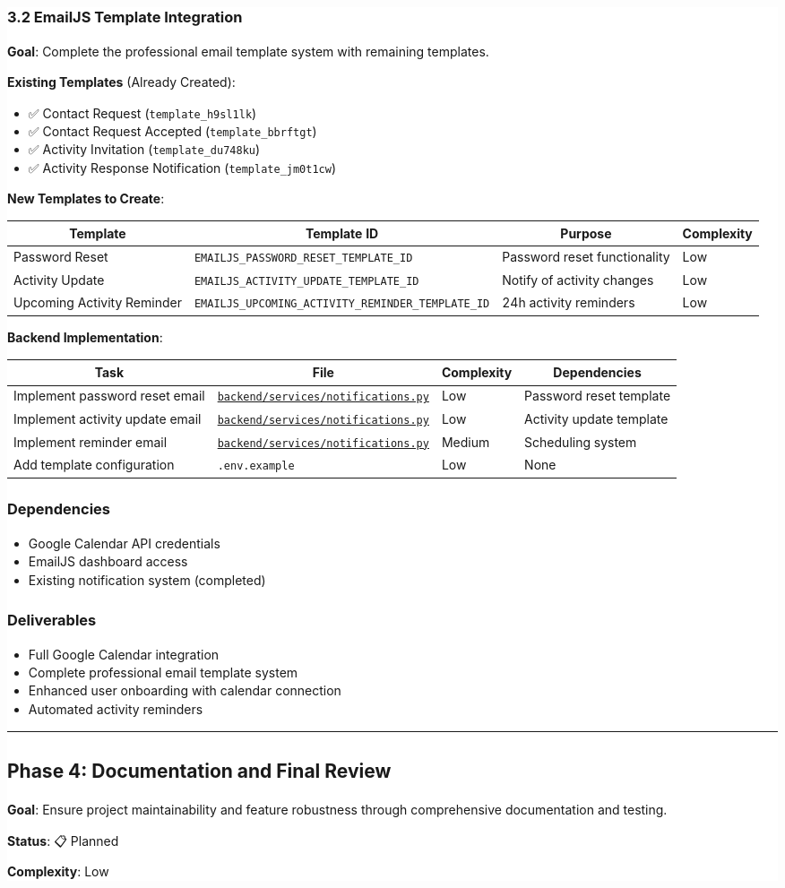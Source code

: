 ### 3.2 EmailJS Template Integration

**Goal**: Complete the professional email template system with remaining templates.

**Existing Templates** (Already Created):
- ✅ Contact Request (`template_h9sl1lk`)
- ✅ Contact Request Accepted (`template_bbrftgt`)
- ✅ Activity Invitation (`template_du748ku`)
- ✅ Activity Response Notification (`template_jm0t1cw`)

**New Templates to Create**:

| Template | Template ID | Purpose | Complexity |
|----------|-------------|---------|------------|
| Password Reset | `EMAILJS_PASSWORD_RESET_TEMPLATE_ID` | Password reset functionality | Low |
| Activity Update | `EMAILJS_ACTIVITY_UPDATE_TEMPLATE_ID` | Notify of activity changes | Low |
| Upcoming Activity Reminder | `EMAILJS_UPCOMING_ACTIVITY_REMINDER_TEMPLATE_ID` | 24h activity reminders | Low |

**Backend Implementation**:

| Task | File | Complexity | Dependencies |
|------|------|------------|--------------|
| Implement password reset email | [`backend/services/notifications.py`](backend/services/notifications.py) | Low | Password reset template |
| Implement activity update email | [`backend/services/notifications.py`](backend/services/notifications.py) | Low | Activity update template |
| Implement reminder email | [`backend/services/notifications.py`](backend/services/notifications.py) | Medium | Scheduling system |
| Add template configuration | `.env.example` | Low | None |

### Dependencies
- Google Calendar API credentials
- EmailJS dashboard access
- Existing notification system (completed)

### Deliverables
- Full Google Calendar integration
- Complete professional email template system
- Enhanced user onboarding with calendar connection
- Automated activity reminders

---

## Phase 4: Documentation and Final Review

**Goal**: Ensure project maintainability and feature robustness through comprehensive documentation and testing.

**Status**: 📋 Planned

**Complexity**: Low
